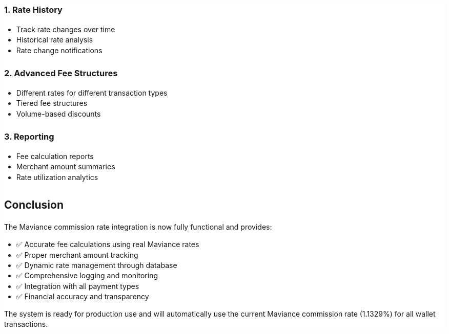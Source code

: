 ### 1. Rate History
- Track rate changes over time
- Historical rate analysis
- Rate change notifications

### 2. Advanced Fee Structures
- Different rates for different transaction types
- Tiered fee structures
- Volume-based discounts

### 3. Reporting
- Fee calculation reports
- Merchant amount summaries
- Rate utilization analytics

## Conclusion

The Maviance commission rate integration is now fully functional and provides:

- ✅ Accurate fee calculations using real Maviance rates
- ✅ Proper merchant amount tracking
- ✅ Dynamic rate management through database
- ✅ Comprehensive logging and monitoring
- ✅ Integration with all payment types
- ✅ Financial accuracy and transparency

The system is ready for production use and will automatically use the current Maviance commission rate (1.1329%) for all wallet transactions.
